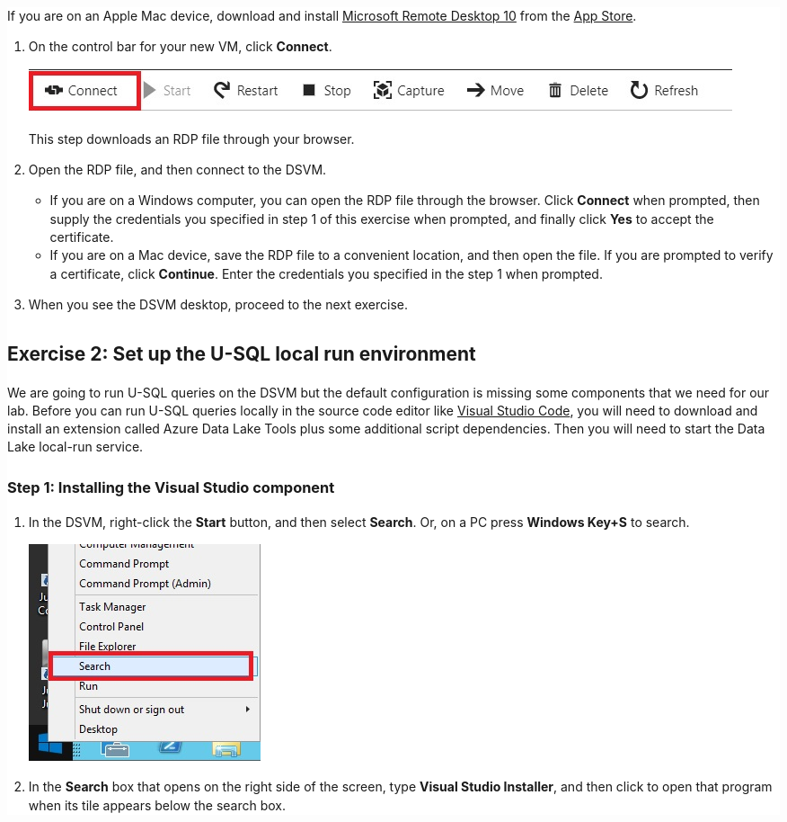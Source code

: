 If you are on an Apple Mac device, download and install [Microsoft Remote Desktop 10](https://itunes.apple.com/us/app/microsoft-remote-desktop-10/id1295203466?mt=12) from the [App Store](https://itunes.apple.com/us/app/microsoft-remote-desktop-10/id1295203466?mt=12).

1. On the control bar for your new VM, click **Connect**.

    ![Connect](img/Connect.jpg)

    This step downloads an RDP file through your browser.

1. Open the RDP file, and then connect to the DSVM.

    * If you are on a Windows computer, you can open the RDP file through the browser. Click **Connect** when prompted, then supply the credentials you specified in step 1 of this exercise when prompted, and finally click **Yes** to accept the certificate.
    * If you are on a Mac device, save the RDP file to a convenient location, and then open the file. If you are prompted to verify a certificate, click **Continue**. Enter the credentials you specified in the step 1 when prompted.

1. When you see the DSVM desktop, proceed to the next exercise.

<a name="Exercise2"></a>

## Exercise 2: Set up the U-SQL local run environment ##

We are going to run U-SQL queries on the DSVM but the default configuration is missing some components that we need for our lab. Before you can run U-SQL queries locally in the source code editor like [Visual Studio Code](https://code.visualstudio.com/), you will need to download and install an extension called Azure Data Lake Tools plus some additional script dependencies. Then you will need to start the Data Lake local-run service.

### Step 1: Installing the Visual Studio component ###

1. In the DSVM, right-click the **Start** button, and then select **Search**. Or, on a PC press **Windows Key+S** to search.

    ![search](img/search.jpg)

1. In the **Search** box that opens on the right side of the screen, type **Visual Studio Installer**, and then click to open that program when its tile appears below the search box.
